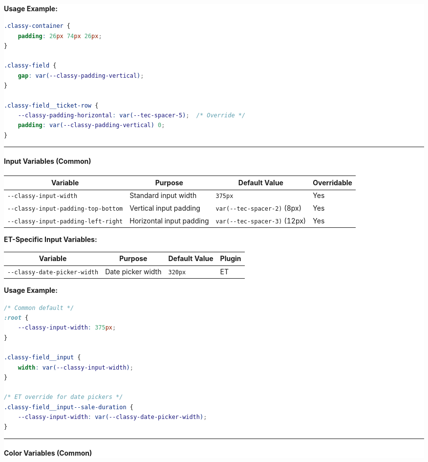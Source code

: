 **Usage Example:**
```css
.classy-container {
    padding: 26px 74px 26px;
}

.classy-field {
    gap: var(--classy-padding-vertical);
}

.classy-field__ticket-row {
    --classy-padding-horizontal: var(--tec-spacer-5);  /* Override */
    padding: var(--classy-padding-vertical) 0;
}
```

---

#### Input Variables (Common)

| Variable | Purpose | Default Value | Overridable |
|----------|---------|---------------|-------------|
| `--classy-input-width` | Standard input width | `375px` | Yes |
| `--classy-input-padding-top-bottom` | Vertical input padding | `var(--tec-spacer-2)` (8px) | Yes |
| `--classy-input-padding-left-right` | Horizontal input padding | `var(--tec-spacer-3)` (12px) | Yes |

**ET-Specific Input Variables:**

| Variable | Purpose | Default Value | Plugin |
|----------|---------|---------------|--------|
| `--classy-date-picker-width` | Date picker width | `320px` | ET |

**Usage Example:**
```css
/* Common default */
:root {
    --classy-input-width: 375px;
}

.classy-field__input {
    width: var(--classy-input-width);
}

/* ET override for date pickers */
.classy-field__input--sale-duration {
    --classy-input-width: var(--classy-date-picker-width);
}
```

---

#### Color Variables (Common)
